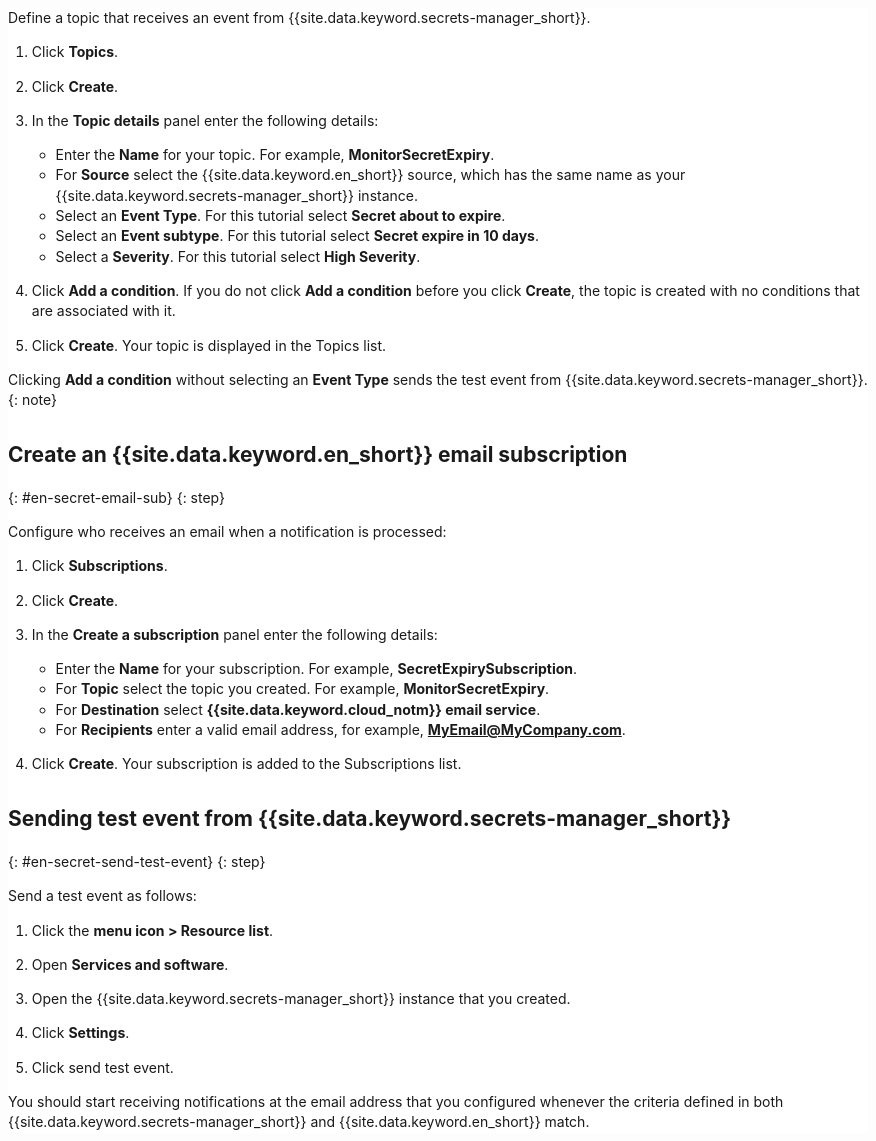 Define a topic that receives an event from {{site.data.keyword.secrets-manager_short}}.

1. Click **Topics**.

1. Click **Create**. 

1. In the **Topic details** panel enter the following details:
   - Enter the **Name** for your topic. For example, **MonitorSecretExpiry**.
   - For **Source** select the {{site.data.keyword.en_short}} source, which has the same name as your {{site.data.keyword.secrets-manager_short}} instance.
   - Select an **Event Type**. For this tutorial select **Secret about to expire**.
   - Select an **Event subtype**. For this tutorial select **Secret expire in 10 days**.
   - Select a **Severity**. For this tutorial select **High Severity**.

1. Click **Add a condition**. If you do not click **Add a condition** before you click **Create**, the topic is created with no conditions that are associated with it.

1. Click **Create**. Your topic is displayed in the Topics list.

Clicking **Add a condition** without selecting an **Event Type** sends the test event from {{site.data.keyword.secrets-manager_short}}.
{: note}

## Create an {{site.data.keyword.en_short}} email subscription
{: #en-secret-email-sub}
{: step}

Configure who receives an email when a notification is processed:

1. Click **Subscriptions**.

1. Click **Create**.

1. In the **Create a subscription** panel enter the following details:
   - Enter the **Name** for your subscription. For example, **SecretExpirySubscription**.
   - For **Topic** select the topic you created. For example, **MonitorSecretExpiry**.
   - For **Destination** select **{{site.data.keyword.cloud_notm}} email service**.
   - For **Recipients** enter a valid email address, for example, **MyEmail@MyCompany.com**.

1. Click **Create**. Your subscription is added to the Subscriptions list.

## Sending test event from {{site.data.keyword.secrets-manager_short}}
{: #en-secret-send-test-event}
{: step}

Send a test event as follows:

1. Click the **menu icon > Resource list**.

1. Open **Services and software**.

1. Open the {{site.data.keyword.secrets-manager_short}} instance that you created.

1. Click **Settings**.

1. Click send test event.

You should start receiving notifications at the email address that you configured whenever the criteria defined in both {{site.data.keyword.secrets-manager_short}} and {{site.data.keyword.en_short}} match.
